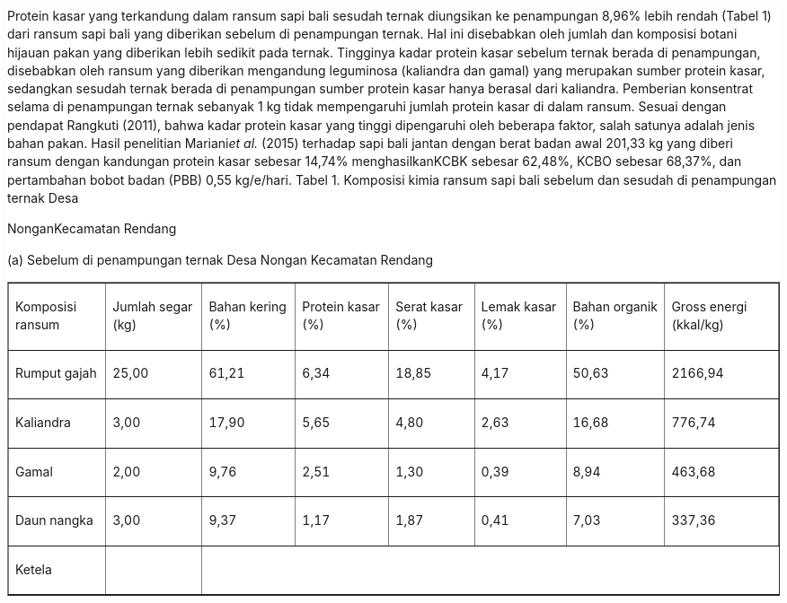 <p><span class="font7">Protein kasar yang terkandung dalam ransum sapi bali sesudah ternak diungsikan ke penampungan 8,96% lebih rendah (Tabel 1) dari ransum sapi bali yang diberikan sebelum di penampungan ternak. Hal ini disebabkan oleh jumlah dan komposisi botani hijauan pakan yang diberikan lebih sedikit pada ternak. Tingginya kadar protein kasar sebelum ternak berada di penampungan, disebabkan oleh ransum yang diberikan mengandung leguminosa (kaliandra dan gamal) yang merupakan sumber protein kasar, sedangkan sesudah ternak berada di penampungan sumber protein kasar hanya berasal dari kaliandra. Pemberian konsentrat selama di penampungan ternak sebanyak 1 kg tidak mempengaruhi jumlah protein kasar di dalam ransum. Sesuai dengan pendapat Rangkuti (2011), bahwa kadar protein kasar yang tinggi dipengaruhi oleh beberapa faktor, salah satunya adalah jenis bahan pakan. Hasil penelitian Mariani</span><span class="font7" style="font-style:italic;">et al.</span><span class="font7"> (2015) terhadap sapi bali jantan dengan berat badan awal 201,33 kg yang diberi ransum dengan kandungan protein kasar sebesar 14,74% menghasilkanKCBK sebesar 62,48%, KCBO sebesar 68,37%, dan pertambahan bobot badan (PBB) 0,55 kg/e/hari. </span><span class="font5">Tabel 1. Komposisi kimia ransum sapi bali sebelum dan sesudah di penampungan ternak Desa</span></p>
<p><span class="font5">NonganKecamatan Rendang</span></p>
<p><span class="font5">(a) Sebelum di penampungan ternak Desa Nongan Kecamatan Rendang</span></p>
<table border="1">
<tr><td style="vertical-align:top;">
<p><span class="font5">Komposisi ransum</span></p></td><td style="vertical-align:bottom;">
<p><span class="font5">Jumlah segar (kg)</span></p></td><td style="vertical-align:bottom;">
<p><span class="font5">Bahan kering (%)</span></p></td><td style="vertical-align:bottom;">
<p><span class="font5">Protein kasar (%)</span></p></td><td style="vertical-align:bottom;">
<p><span class="font5">Serat kasar (%)</span></p></td><td style="vertical-align:bottom;">
<p><span class="font5">Lemak kasar (%)</span></p></td><td style="vertical-align:bottom;">
<p><span class="font5">Bahan organik (%)</span></p></td><td style="vertical-align:bottom;">
<p><span class="font5">Gross energi (kkal/kg)</span></p></td></tr>
<tr><td style="vertical-align:bottom;">
<p><span class="font5">Rumput gajah</span></p></td><td style="vertical-align:bottom;">
<p><span class="font5">25,00</span></p></td><td style="vertical-align:bottom;">
<p><span class="font5">61,21</span></p></td><td style="vertical-align:bottom;">
<p><span class="font5">6,34</span></p></td><td style="vertical-align:bottom;">
<p><span class="font5">18,85</span></p></td><td style="vertical-align:bottom;">
<p><span class="font5">4,17</span></p></td><td style="vertical-align:bottom;">
<p><span class="font5">50,63</span></p></td><td style="vertical-align:bottom;">
<p><span class="font5">2166,94</span></p></td></tr>
<tr><td style="vertical-align:bottom;">
<p><span class="font5">Kaliandra</span></p></td><td style="vertical-align:bottom;">
<p><span class="font5">3,00</span></p></td><td style="vertical-align:bottom;">
<p><span class="font5">17,90</span></p></td><td style="vertical-align:bottom;">
<p><span class="font5">5,65</span></p></td><td style="vertical-align:bottom;">
<p><span class="font5">4,80</span></p></td><td style="vertical-align:bottom;">
<p><span class="font5">2,63</span></p></td><td style="vertical-align:bottom;">
<p><span class="font5">16,68</span></p></td><td style="vertical-align:bottom;">
<p><span class="font5">776,74</span></p></td></tr>
<tr><td style="vertical-align:bottom;">
<p><span class="font5">Gamal</span></p></td><td style="vertical-align:bottom;">
<p><span class="font5">2,00</span></p></td><td style="vertical-align:bottom;">
<p><span class="font5">9,76</span></p></td><td style="vertical-align:bottom;">
<p><span class="font5">2,51</span></p></td><td style="vertical-align:bottom;">
<p><span class="font5">1,30</span></p></td><td style="vertical-align:bottom;">
<p><span class="font5">0,39</span></p></td><td style="vertical-align:bottom;">
<p><span class="font5">8,94</span></p></td><td style="vertical-align:bottom;">
<p><span class="font5">463,68</span></p></td></tr>
<tr><td style="vertical-align:bottom;">
<p><span class="font5">Daun nangka</span></p></td><td style="vertical-align:bottom;">
<p><span class="font5">3,00</span></p></td><td style="vertical-align:bottom;">
<p><span class="font5">9,37</span></p></td><td style="vertical-align:bottom;">
<p><span class="font5">1,17</span></p></td><td style="vertical-align:bottom;">
<p><span class="font5">1,87</span></p></td><td style="vertical-align:bottom;">
<p><span class="font5">0,41</span></p></td><td style="vertical-align:bottom;">
<p><span class="font5">7,03</span></p></td><td style="vertical-align:bottom;">
<p><span class="font5">337,36</span></p></td></tr>
<tr><td style="vertical-align:bottom;">
<p><span class="font5">Ketela</span></p></td><td style="vertical-align:bottom;">